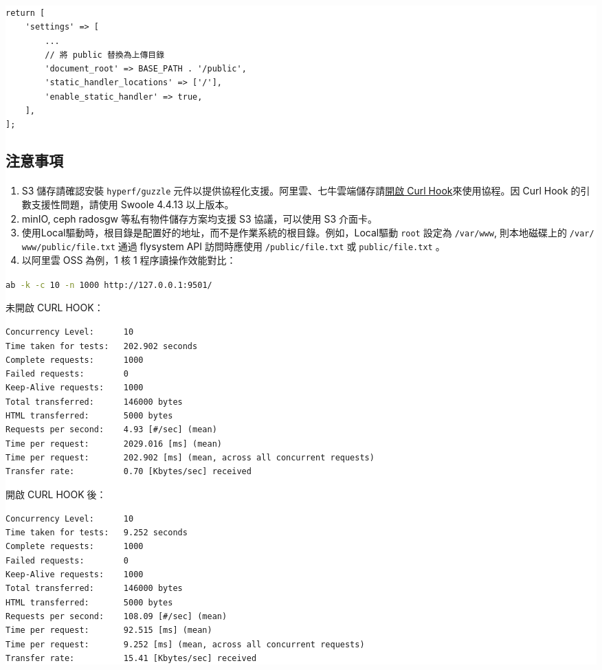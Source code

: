```
return [
    'settings' => [
        ...
        // 將 public 替換為上傳目錄
        'document_root' => BASE_PATH . '/public',
        'static_handler_locations' => ['/'],
        'enable_static_handler' => true,
    ],
];

```

## 注意事項

1. S3 儲存請確認安裝 `hyperf/guzzle` 元件以提供協程化支援。阿里雲、七牛雲端儲存請[開啟 Curl Hook](/zh-cn/coroutine?id=swoole-runtime-hook-level)來使用協程。因 Curl Hook 的引數支援性問題，請使用 Swoole 4.4.13 以上版本。
2. minIO, ceph radosgw 等私有物件儲存方案均支援 S3 協議，可以使用 S3 介面卡。
3. 使用Local驅動時，根目錄是配置好的地址，而不是作業系統的根目錄。例如，Local驅動 `root` 設定為 `/var/www`, 則本地磁碟上的 `/var/www/public/file.txt` 通過 flysystem API 訪問時應使用 `/public/file.txt` 或 `public/file.txt` 。
4. 以阿里雲 OSS 為例，1 核 1 程序讀操作效能對比：

```bash
ab -k -c 10 -n 1000 http://127.0.0.1:9501/
```

未開啟 CURL HOOK：

```
Concurrency Level:      10
Time taken for tests:   202.902 seconds
Complete requests:      1000
Failed requests:        0
Keep-Alive requests:    1000
Total transferred:      146000 bytes
HTML transferred:       5000 bytes
Requests per second:    4.93 [#/sec] (mean)
Time per request:       2029.016 [ms] (mean)
Time per request:       202.902 [ms] (mean, across all concurrent requests)
Transfer rate:          0.70 [Kbytes/sec] received
```

開啟 CURL HOOK 後：

```
Concurrency Level:      10
Time taken for tests:   9.252 seconds
Complete requests:      1000
Failed requests:        0
Keep-Alive requests:    1000
Total transferred:      146000 bytes
HTML transferred:       5000 bytes
Requests per second:    108.09 [#/sec] (mean)
Time per request:       92.515 [ms] (mean)
Time per request:       9.252 [ms] (mean, across all concurrent requests)
Transfer rate:          15.41 [Kbytes/sec] received
```
